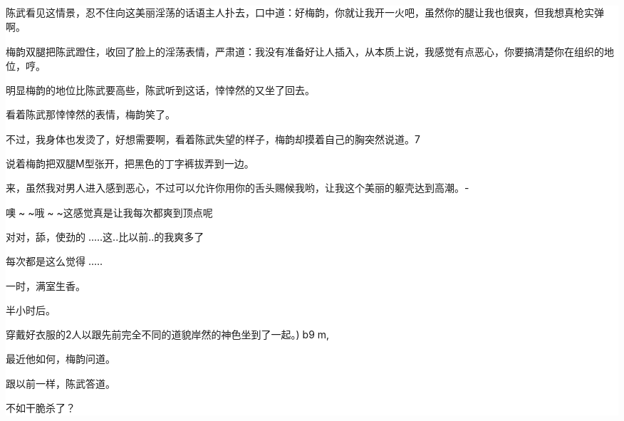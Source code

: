 
陈武看见这情景，忍不住向这美丽淫荡的话语主人扑去，口中道：好梅韵，你就让我开一火吧，虽然你的腿让我也很爽，但我想真枪实弹啊。





梅韵双腿把陈武蹬住，收回了脸上的淫荡表情，严肃道：我没有准备好让人插入，从本质上说，我感觉有点恶心，你要搞清楚你在组织的地位，哼。



明显梅韵的地位比陈武要高些，陈武听到这话，悻悻然的又坐了回去。



看着陈武那悻悻然的表情，梅韵笑了。





不过，我身体也发烫了，好想需要啊，看着陈武失望的样子，梅韵却摸着自己的胸突然说道。7



说着梅韵把双腿M型张开，把黑色的丁字裤拔弄到一边。





来，虽然我对男人进入感到恶心，不过可以允许你用你的舌头赐候我哟，让我这个美丽的躯壳达到高潮。-





噢 ~ ~哦 ~ ~这感觉真是让我每次都爽到顶点呢



对对，舔，使劲的 .....这..比以前..的我爽多了



每次都是这么觉得 .....





一时，满室生香。











半小时后。



穿戴好衣服的2人以跟先前完全不同的道貌岸然的神色坐到了一起。) b9 m,



最近他如何，梅韵问道。



跟以前一样，陈武答道。



不如干脆杀了？
